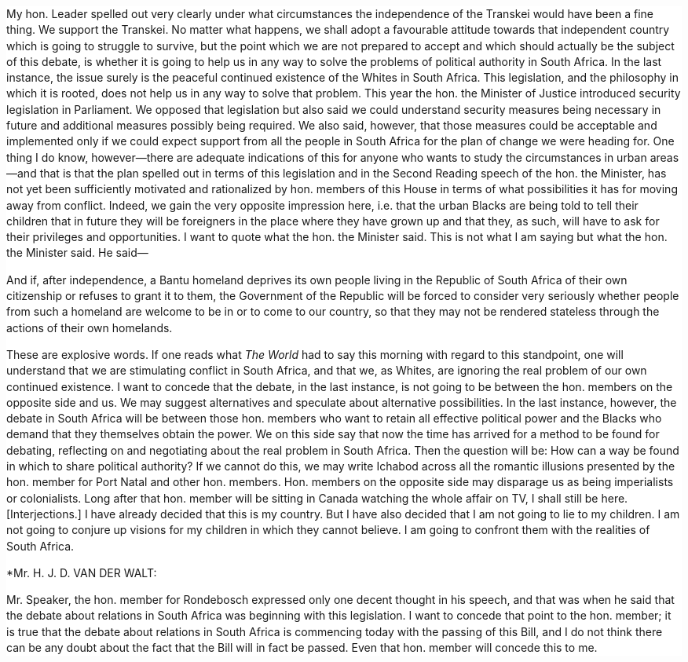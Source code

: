 <p><span class="col_8413-8414" refersTo="page_0117"/>My hon. Leader spelled out very clearly under what circumstances the independence of the Transkei would have been a fine thing. We support the Transkei. No matter what happens, we shall adopt a favourable attitude towards that independent country which is going to struggle to survive, but the point which we are not prepared to accept and which should actually be the subject of this debate, is whether it is going to help us in any way to solve the problems of political authority in South Africa. In the last instance, the issue surely is the peaceful continued existence of the Whites in South Africa. This legislation, and the philosophy in which it is rooted, does not help us in any way to solve that problem. This year the hon. the Minister of Justice introduced security legislation in Parliament. We opposed that legislation but also said we could understand security measures being necessary in future and additional measures possibly being required. We also said, however, that those measures could be acceptable and implemented only if we could expect support from all the people in South Africa for the plan of change we were heading for. One thing I do know, however&#x2014;there are adequate indications of this for anyone who wants to study the circumstances in urban areas&#x2014;and that is that the plan spelled out in terms of this legislation and in the Second Reading speech of the hon. the Minister, has not yet been sufficiently motivated and rationalized by hon. members of this House in terms of what possibilities it has for moving away from conflict. Indeed, we gain the very opposite impression here, i.e. that the urban Blacks are being told to tell their children that in future they will be foreigners in the place where they have grown up and that they, as such, will have to ask for their privileges and opportunities. I want to quote what the hon. the Minister said. This is not what I am saying but what the hon. the Minister said. He said&#x2014;</p>

<block name="quote">And if, after independence, a Bantu homeland deprives its own people living in the Republic of South Africa of their own citizenship or refuses to grant it to them, the Government of the Republic will be forced to consider very seriously whether people from such a homeland are welcome to be in or to come to our country, so that they may not be rendered stateless through the actions of their own homelands.</block>

<p>These are explosive words. If one reads what <i>The World</i> had to say this morning with regard to this standpoint, one will understand that we are stimulating conflict in South Africa, and that we, as Whites, are ignoring the real problem of our own continued existence. I want to concede that the debate, in the last instance, is not going to be between the hon. members on the opposite side and us. We may suggest alternatives and speculate about alternative possibilities. In the last instance, however, the debate in South Africa will be between those hon. members who want to retain all effective political power and the Blacks who demand that they themselves obtain the power. We on this side say that now the time has arrived for a method to be found for debating, reflecting on and negotiating about the real problem in South Africa. Then the question will be: How can a way be found in which to share political authority? If we cannot do this, we may write Ichabod across all the romantic illusions presented by the hon. member for Port Natal and other hon. members. Hon. members on the opposite side may disparage us as being imperialists or colonialists. Long after that hon. member will be sitting in Canada watching the whole affair on TV, I shall still be here. [Interjections.] I have already decided that this is my country. But I have also decided that I am not going to lie to my children. I am not going to conjure up visions for my children in which they cannot believe. I am going to confront them with the realities of South Africa.</p>

</speech>

<speech by="#van_der_walt">

<from>*Mr. <person refersTo="hansard_za">H. J. D. VAN DER WALT</person>:</from>

<p>Mr. Speaker, the hon. member for Rondebosch expressed only one decent thought in his speech, and that was when he said that the debate about relations in South Africa was beginning with this legislation. I want to concede that point to the hon. member; it is true that the debate about relations in South Africa is commencing today with the passing of this Bill, and I do not think there can be any doubt about the fact that the Bill will in fact be passed. Even that hon. member will concede this to me.</p>
